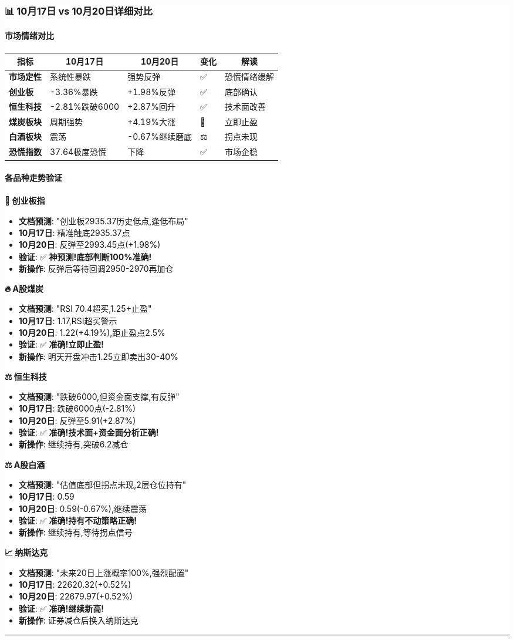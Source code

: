 ### 📊 10月17日 vs 10月20日详细对比

#### **市场情绪对比**

| 指标 | 10月17日 | 10月20日 | 变化 | 解读 |
|------|---------|---------|------|------|
| **市场定性** | 系统性暴跌 | 强势反弹 | ✅ | 恐慌情绪缓解 |
| **创业板** | -3.36%暴跌 | +1.98%反弹 | ✅ | 底部确认 |
| **恒生科技** | -2.81%跌破6000 | +2.87%回升 | ✅ | 技术面改善 |
| **煤炭板块** | 周期强势 | +4.19%大涨 | 🚨 | 立即止盈 |
| **白酒板块** | 震荡 | -0.67%继续磨底 | ⚖️ | 拐点未现 |
| **恐慌指数** | 37.64极度恐慌 | 下降 | ✅ | 市场企稳 |

#### **各品种走势验证**

**🎯 创业板指**
- **文档预测**: "创业板2935.37历史低点,逢低布局"
- **10月17日**: 精准触底2935.37点
- **10月20日**: 反弹至2993.45点(+1.98%)
- **验证**: ✅ **神预测!底部判断100%准确!**
- **新操作**: 反弹后等待回调2950-2970再加仓

**🔥 A股煤炭**
- **文档预测**: "RSI 70.4超买,1.25+止盈"
- **10月17日**: 1.17,RSI超买警示
- **10月20日**: 1.22(+4.19%),距止盈点2.5%
- **验证**: ✅ **准确!立即止盈!**
- **新操作**: 明天开盘冲击1.25立即卖出30-40%

**⚖️ 恒生科技**
- **文档预测**: "跌破6000,但资金面支撑,有反弹"
- **10月17日**: 跌破6000点(-2.81%)
- **10月20日**: 反弹至5.91(+2.87%)
- **验证**: ✅ **准确!技术面+资金面分析正确!**
- **新操作**: 继续持有,突破6.2减仓

**⚖️ A股白酒**
- **文档预测**: "估值底部但拐点未现,2层仓位持有"
- **10月17日**: 0.59
- **10月20日**: 0.59(-0.67%),继续震荡
- **验证**: ✅ **准确!持有不动策略正确!**
- **新操作**: 继续持有,等待拐点信号

**📈 纳斯达克**
- **文档预测**: "未来20日上涨概率100%,强烈配置"
- **10月17日**: 22620.32(+0.52%)
- **10月20日**: 22679.97(+0.52%)
- **验证**: ✅ **准确!继续新高!**
- **新操作**: 证券减仓后换入纳斯达克

---